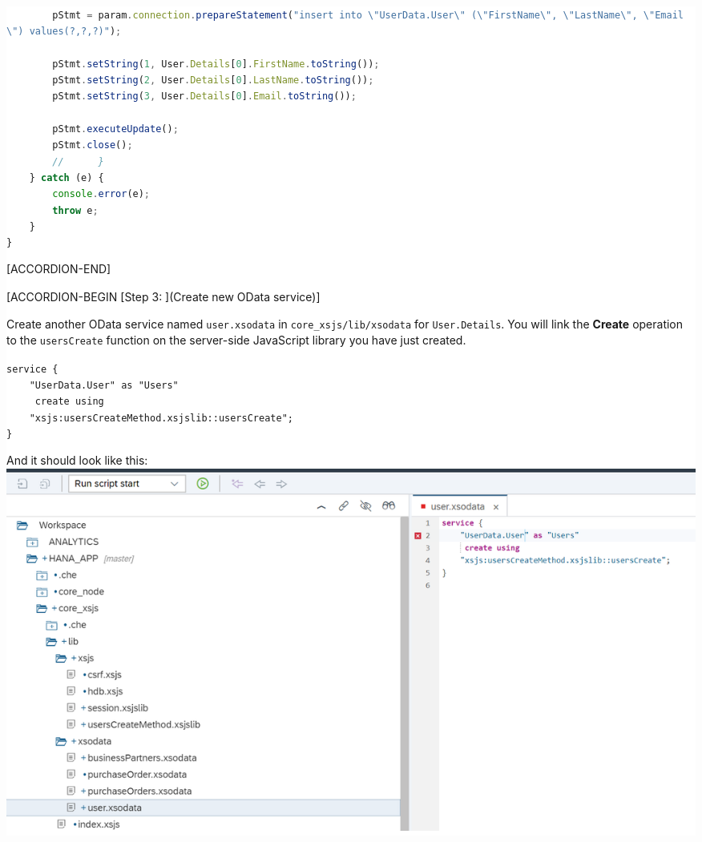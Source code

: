 ```JavaScript
		pStmt = param.connection.prepareStatement("insert into \"UserData.User\" (\"FirstName\", \"LastName\", \"Email\") values(?,?,?)");

		pStmt.setString(1, User.Details[0].FirstName.toString());
		pStmt.setString(2, User.Details[0].LastName.toString());
		pStmt.setString(3, User.Details[0].Email.toString());

		pStmt.executeUpdate();
		pStmt.close();
		//		}
	} catch (e) {
		console.error(e);
		throw e;
	}
}
```


[ACCORDION-END]  


[ACCORDION-BEGIN [Step 3: ](Create new OData service)]

Create another OData service named `user.xsodata` in `core_xsjs/lib/xsodata` for `User.Details`. You will link the **Create** operation to the `usersCreate` function on the server-side JavaScript library you have just created.

```TEXT
service {
    "UserData.User" as "Users"
     create using
	"xsjs:usersCreateMethod.xsjslib::usersCreate";
}
```

And it should look like this:
![New service](2.png)
